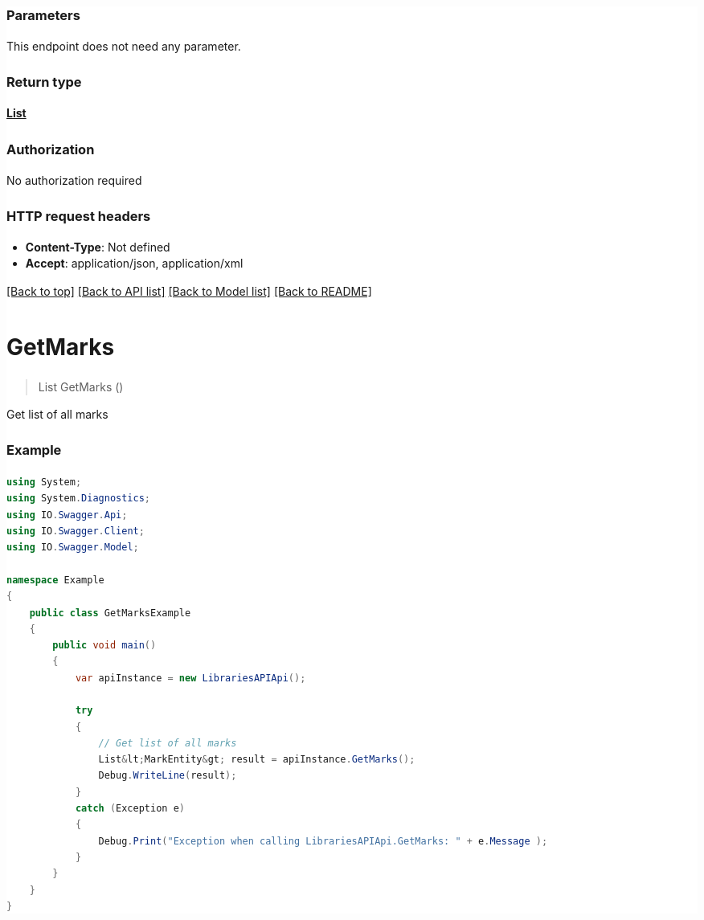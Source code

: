 ### Parameters
This endpoint does not need any parameter.

### Return type

[**List<MarkSetEntity>**](MarkSetEntity.md)

### Authorization

No authorization required

### HTTP request headers

 - **Content-Type**: Not defined
 - **Accept**: application/json, application/xml

[[Back to top]](#) [[Back to API list]](../README.md#documentation-for-api-endpoints) [[Back to Model list]](../README.md#documentation-for-models) [[Back to README]](../README.md)
<a name="getmarks"></a>
# **GetMarks**
> List<MarkEntity> GetMarks ()

Get list of all marks

### Example
```csharp
using System;
using System.Diagnostics;
using IO.Swagger.Api;
using IO.Swagger.Client;
using IO.Swagger.Model;

namespace Example
{
    public class GetMarksExample
    {
        public void main()
        {
            var apiInstance = new LibrariesAPIApi();

            try
            {
                // Get list of all marks
                List&lt;MarkEntity&gt; result = apiInstance.GetMarks();
                Debug.WriteLine(result);
            }
            catch (Exception e)
            {
                Debug.Print("Exception when calling LibrariesAPIApi.GetMarks: " + e.Message );
            }
        }
    }
}
```
